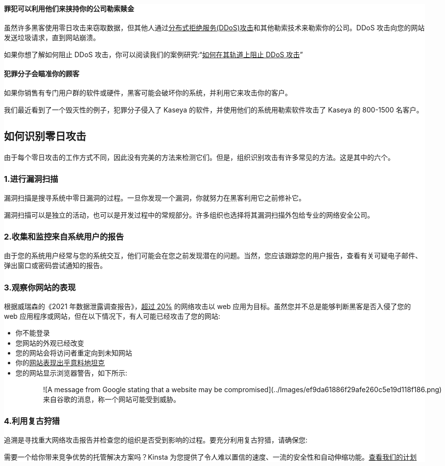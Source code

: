 #### 罪犯可以利用他们来挟持你的公司勒索赎金

虽然许多黑客使用零日攻击来窃取数据，但其他人通过[分布式拒绝服务(DDoS)攻击](https://kinsta.com/blog/what-is-a-ddos-attack/)和其他勒索技术来勒索你的公司。DDoS 攻击向您的网站发送垃圾请求，直到网站崩溃。

如果你想了解如何阻止 DDoS 攻击，你可以阅读我们的案例研究:“[如何在其轨道上阻止 DDoS 攻击](https://kinsta.com/blog/ddos-attack/)”

#### 犯罪分子会瞄准你的顾客

如果你销售有专门用户群的软件或硬件，黑客可能会破坏你的系统，并利用它来攻击你的客户。

我们最近看到了一个毁灭性的例子，犯罪分子侵入了 Kaseya 的软件，并使用他们的系统用勒索软件攻击了 Kaseya 的 800-1500 名客户。

## 如何识别零日攻击

由于每个零日攻击的工作方式不同，因此没有完美的方法来检测它们。但是，组织识别攻击有许多常见的方法。这是其中的六个。

### 1.进行漏洞扫描

漏洞扫描是搜寻系统中零日漏洞的过程。一旦你发现一个漏洞，你就努力在黑客利用它之前修补它。

漏洞扫描可以是独立的活动，也可以是开发过程中的常规部分。许多组织也选择将其漏洞扫描外包给专业的网络安全公司。

### 2.收集和监控来自系统用户的报告

由于您的系统用户经常与您的系统交互，他们可能会在您之前发现潜在的问题。当然，您应该跟踪您的用户报告，查看有关可疑电子邮件、弹出窗口或密码尝试通知的报告。

### 3.观察你网站的表现

根据威瑞森的《2021 年数据泄露调查报告》，[超过 20%](https://www.verizon.com/business/resources/reports/dbir/2021/masters-guide/summary-of-findings/) 的网络攻击以 web 应用为目标。虽然您并不总是能够判断黑客是否入侵了您的 web 应用程序或网站，但在以下情况下，有人可能已经攻击了您的网站:

*   你不能登录
*   您网站的外观已经改变
*   您的网站会将访问者重定向到未知网站
*   你的[网站表现出乎意料地坦克](https://kinsta.com/blog/debugging-wordpress-performance/)
*   您的网站显示浏览器警告，如下所示:

<figure>

<figure style="width: 1024px" class="wp-caption alignnone">![A message from Google stating that a website may be compromised](../Images/ef9da61886f29afe260c5e19d118f186.png)

<figcaption class="wp-caption-text">来自谷歌的消息，称一个网站可能受到威胁。</figcaption>

</figure>

</figure>

### 4.利用复古狩猎

追溯是寻找重大网络攻击报告并检查您的组织是否受到影响的过程。要充分利用复古狩猎，请确保您:

需要一个给你带来竞争优势的托管解决方案吗？Kinsta 为您提供了令人难以置信的速度、一流的安全性和自动伸缩功能。[查看我们的计划](https://kinsta.com/plans/?in-article-cta)
